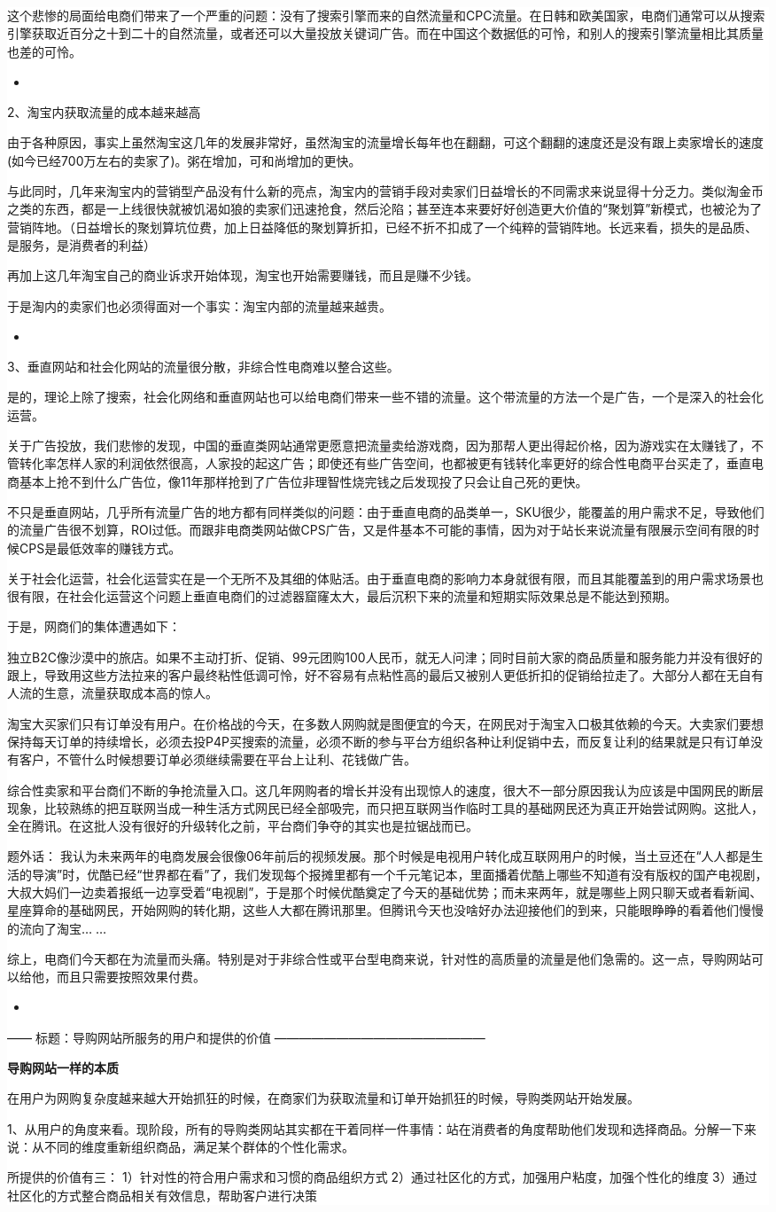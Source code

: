 这个悲惨的局面给电商们带来了一个严重的问题：没有了搜索引擎而来的自然流量和CPC流量。在日韩和欧美国家，电商们通常可以从搜索引擎获取近百分之十到二十的自然流量，或者还可以大量投放关键词广告。而在中国这个数据低的可怜，和别人的搜索引擎流量相比其质量也差的可怜。

-
2、淘宝内获取流量的成本越来越高

由于各种原因，事实上虽然淘宝这几年的发展非常好，虽然淘宝的流量增长每年也在翻翻，可这个翻翻的速度还是没有跟上卖家增长的速度(如今已经700万左右的卖家了)。粥在增加，可和尚增加的更快。

与此同时，几年来淘宝内的营销型产品没有什么新的亮点，淘宝内的营销手段对卖家们日益增长的不同需求来说显得十分乏力。类似淘金币之类的东西，都是一上线很快就被饥渴如狼的卖家们迅速抢食，然后沦陷；甚至连本来要好好创造更大价值的“聚划算”新模式，也被沦为了营销阵地。（日益增长的聚划算坑位费，加上日益降低的聚划算折扣，已经不折不扣成了一个纯粹的营销阵地。长远来看，损失的是品质、是服务，是消费者的利益）

再加上这几年淘宝自己的商业诉求开始体现，淘宝也开始需要赚钱，而且是赚不少钱。

于是淘内的卖家们也必须得面对一个事实：淘宝内部的流量越来越贵。

-
3、垂直网站和社会化网站的流量很分散，非综合性电商难以整合这些。

是的，理论上除了搜索，社会化网络和垂直网站也可以给电商们带来一些不错的流量。这个带流量的方法一个是广告，一个是深入的社会化运营。

关于广告投放，我们悲惨的发现，中国的垂直类网站通常更愿意把流量卖给游戏商，因为那帮人更出得起价格，因为游戏实在太赚钱了，不管转化率怎样人家的利润依然很高，人家投的起这广告；即使还有些广告空间，也都被更有钱转化率更好的综合性电商平台买走了，垂直电商基本上抢不到什么广告位，像11年那样抢到了广告位非理智性烧完钱之后发现投了只会让自己死的更快。

不只是垂直网站，几乎所有流量广告的地方都有同样类似的问题：由于垂直电商的品类单一，SKU很少，能覆盖的用户需求不足，导致他们的流量广告很不划算，ROI过低。而跟非电商类网站做CPS广告，又是件基本不可能的事情，因为对于站长来说流量有限展示空间有限的时候CPS是最低效率的赚钱方式。

关于社会化运营，社会化运营实在是一个无所不及其细的体贴活。由于垂直电商的影响力本身就很有限，而且其能覆盖到的用户需求场景也很有限，在社会化运营这个问题上垂直电商们的过滤器窟窿太大，最后沉积下来的流量和短期实际效果总是不能达到预期。

于是，网商们的集体遭遇如下：

独立B2C像沙漠中的旅店。如果不主动打折、促销、99元团购100人民币，就无人问津；同时目前大家的商品质量和服务能力并没有很好的跟上，导致用这些方法拉来的客户最终粘性低调可怜，好不容易有点粘性高的最后又被别人更低折扣的促销给拉走了。大部分人都在无自有人流的生意，流量获取成本高的惊人。

淘宝大买家们只有订单没有用户。在价格战的今天，在多数人网购就是图便宜的今天，在网民对于淘宝入口极其依赖的今天。大卖家们要想保持每天订单的持续增长，必须去投P4P买搜索的流量，必须不断的参与平台方组织各种让利促销中去，而反复让利的结果就是只有订单没有客户，不管什么时候想要订单必须继续需要在平台上让利、花钱做广告。

综合性卖家和平台商们不断的争抢流量入口。这几年网购者的增长并没有出现惊人的速度，很大不一部分原因我认为应该是中国网民的断层现象，比较熟练的把互联网当成一种生活方式网民已经全部吸完，而只把互联网当作临时工具的基础网民还为真正开始尝试网购。这批人，全在腾讯。在这批人没有很好的升级转化之前，平台商们争夺的其实也是拉锯战而已。

题外话：
我认为未来两年的电商发展会很像06年前后的视频发展。那个时候是电视用户转化成互联网用户的时候，当土豆还在“人人都是生活的导演”时，优酷已经“世界都在看”了，我们发现每个报摊里都有一个千元笔记本，里面播着优酷上哪些不知道有没有版权的国产电视剧，大叔大妈们一边卖着报纸一边享受着“电视剧”，于是那个时候优酷奠定了今天的基础优势；而未来两年，就是哪些上网只聊天或者看新闻、星座算命的基础网民，开始网购的转化期，这些人大都在腾讯那里。但腾讯今天也没啥好办法迎接他们的到来，只能眼睁睁的看着他们慢慢的流向了淘宝… …

综上，电商们今天都在为流量而头痛。特别是对于非综合性或平台型电商来说，针对性的高质量的流量是他们急需的。这一点，导购网站可以给他，而且只需要按照效果付费。

-

—— 标题：导购网站所服务的用户和提供的价值 —————————————————

<strong>导购网站一样的本质</strong>

在用户为网购复杂度越来越大开始抓狂的时候，在商家们为获取流量和订单开始抓狂的时候，导购类网站开始发展。

1、从用户的角度来看。现阶段，所有的导购类网站其实都在干着同样一件事情：站在消费者的角度帮助他们发现和选择商品。分解一下来说：从不同的维度重新组织商品，满足某个群体的个性化需求。

所提供的价值有三：
1）针对性的符合用户需求和习惯的商品组织方式
2）通过社区化的方式，加强用户粘度，加强个性化的维度
3）通过社区化的方式整合商品相关有效信息，帮助客户进行决策
